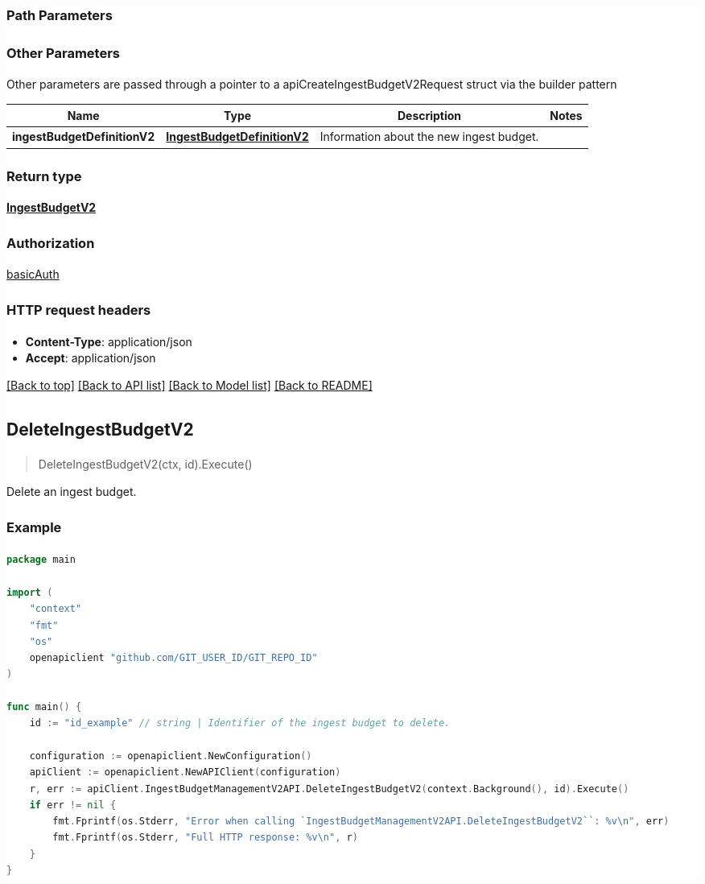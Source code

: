 ### Path Parameters



### Other Parameters

Other parameters are passed through a pointer to a apiCreateIngestBudgetV2Request struct via the builder pattern


Name | Type | Description  | Notes
------------- | ------------- | ------------- | -------------
 **ingestBudgetDefinitionV2** | [**IngestBudgetDefinitionV2**](IngestBudgetDefinitionV2.md) | Information about the new ingest budget. | 

### Return type

[**IngestBudgetV2**](IngestBudgetV2.md)

### Authorization

[basicAuth](../README.md#basicAuth)

### HTTP request headers

- **Content-Type**: application/json
- **Accept**: application/json

[[Back to top]](#) [[Back to API list]](../README.md#documentation-for-api-endpoints)
[[Back to Model list]](../README.md#documentation-for-models)
[[Back to README]](../README.md)


## DeleteIngestBudgetV2

> DeleteIngestBudgetV2(ctx, id).Execute()

Delete an ingest budget.



### Example

```go
package main

import (
    "context"
    "fmt"
    "os"
    openapiclient "github.com/GIT_USER_ID/GIT_REPO_ID"
)

func main() {
    id := "id_example" // string | Identifier of the ingest budget to delete.

    configuration := openapiclient.NewConfiguration()
    apiClient := openapiclient.NewAPIClient(configuration)
    r, err := apiClient.IngestBudgetManagementV2API.DeleteIngestBudgetV2(context.Background(), id).Execute()
    if err != nil {
        fmt.Fprintf(os.Stderr, "Error when calling `IngestBudgetManagementV2API.DeleteIngestBudgetV2``: %v\n", err)
        fmt.Fprintf(os.Stderr, "Full HTTP response: %v\n", r)
    }
}
```

